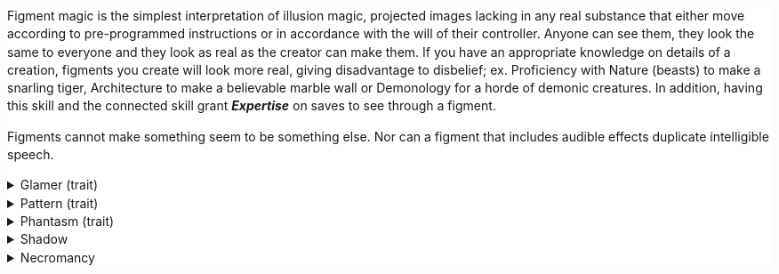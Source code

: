 Figment magic is the simplest interpretation of illusion magic, projected images lacking in any real substance that either move according to pre-programmed instructions or in accordance with the will of their controller. Anyone can see them, they look the same to everyone and they look as real as the creator can make them. If you have an appropriate knowledge on details of a creation, figments you create will look more real, giving disadvantage to disbelief; ex. Proficiency with Nature (beasts) to make a snarling tiger, Architecture to make a believable marble wall or Demonology for a horde of demonic creatures. In addition, having this skill and the connected skill grant ***Expertise*** on saves to see through a figment.

Figments cannot make something seem to be something else. Nor can a figment that includes audible effects duplicate intelligible speech.
</details>
<details><summary>Glamer (trait)</summary></details>
<details><summary>Pattern (trait)</summary></details>
<details><summary>Phantasm (trait)</summary></details>
<details><summary>Shadow</summary></details>
</details>

<details>
<summary>Necromancy</summary>
